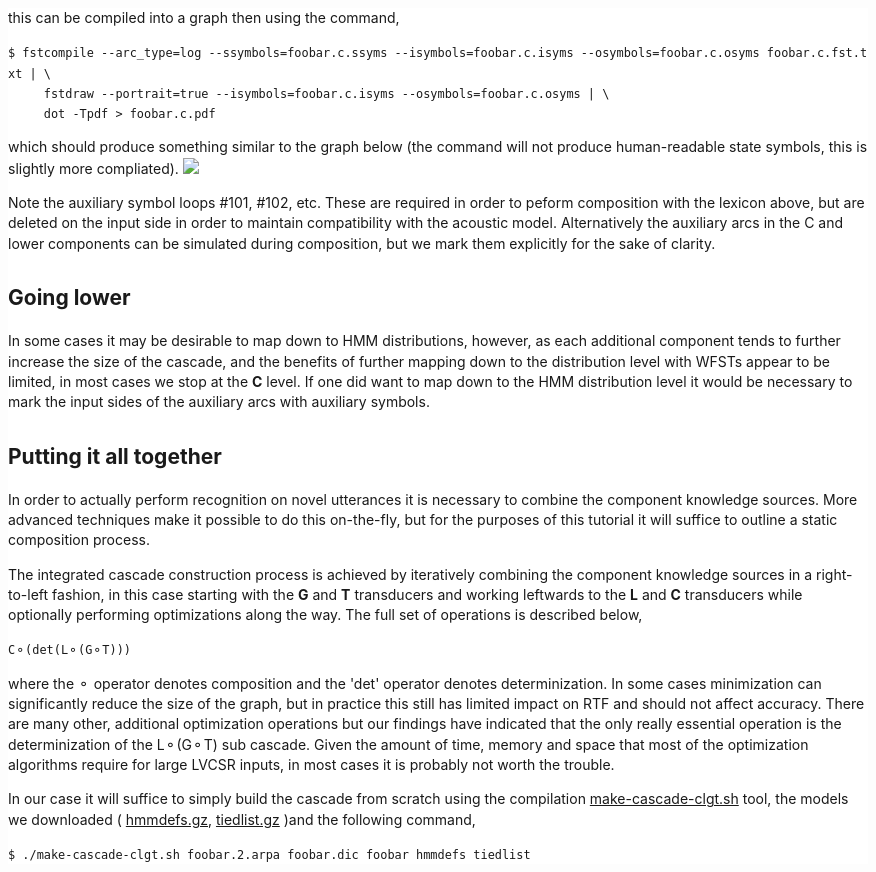 this can be compiled into a graph then using the command,
```
$ fstcompile --arc_type=log --ssymbols=foobar.c.ssyms --isymbols=foobar.c.isyms --osymbols=foobar.c.osyms foobar.c.fst.txt | \
     fstdraw --portrait=true --isymbols=foobar.c.isyms --osymbols=foobar.c.osyms | \
     dot -Tpdf > foobar.c.pdf
```
which should produce something similar to the graph below (the command will not produce human-readable state symbols, this is slightly more compliated).
<img src='http://i.imgur.com/StATT.jpg' width='850' />

Note the auxiliary symbol loops #101, #102, etc.  These are required in order to peform composition with the lexicon above, but are deleted on the input side in order to maintain compatibility with the acoustic model. Alternatively the auxiliary arcs in the C and lower components can be simulated during composition, but we mark them explicitly for the sake of clarity.

## Going lower ##
In some cases it may be desirable to map down to HMM distributions, however, as each additional component tends to further increase the size of the cascade, and the benefits of further mapping down to the distribution level with WFSTs appear to be limited, in most cases we stop at the **C** level.  If one did want to map down to the HMM distribution level it would be necessary to mark the input sides of the auxiliary arcs with auxiliary symbols.

## Putting it all together ##

In order to actually perform recognition on novel utterances it is necessary to combine the component knowledge sources.  More advanced techniques make it possible to do this on-the-fly, but for the purposes of this tutorial it will suffice to outline a static composition process.

The integrated cascade construction process is achieved by iteratively combining the component knowledge sources in a right-to-left fashion, in this case starting with the **G** and **T** transducers and working leftwards to the **L** and **C** transducers while optionally performing optimizations along the way.  The full set of operations is described below,
```
C⚬(det(L⚬(G⚬T)))
```

where the ⚬ operator denotes composition and the 'det' operator denotes determinization.  In some cases minimization can significantly reduce the size of the graph, but in practice this still has limited impact on RTF and should not affect accuracy. There are many other, additional optimization operations but our findings have indicated that the only really essential operation is the determinization of the L⚬(G⚬T) sub cascade.  Given the amount of time, memory and space that most of the optimization algorithms require for large LVCSR inputs, in most cases it is probably not worth the trouble.

In our case it will suffice to simply build the cascade from scratch using the compilation [make-cascade-clgt.sh](http://code.google.com/p/transducersaurus/source/browse/prototypes/make-cascade-clgt.sh) tool, the models we downloaded ( [hmmdefs.gz](http://www.gavo.t.u-tokyo.ac.jp/~novakj/hmmdefs.gz),
[tiedlist.gz](http://www.gavo.t.u-tokyo.ac.jp/~novakj/tiedlist.gz)  )and the following command,
```
$ ./make-cascade-clgt.sh foobar.2.arpa foobar.dic foobar hmmdefs tiedlist 
```
